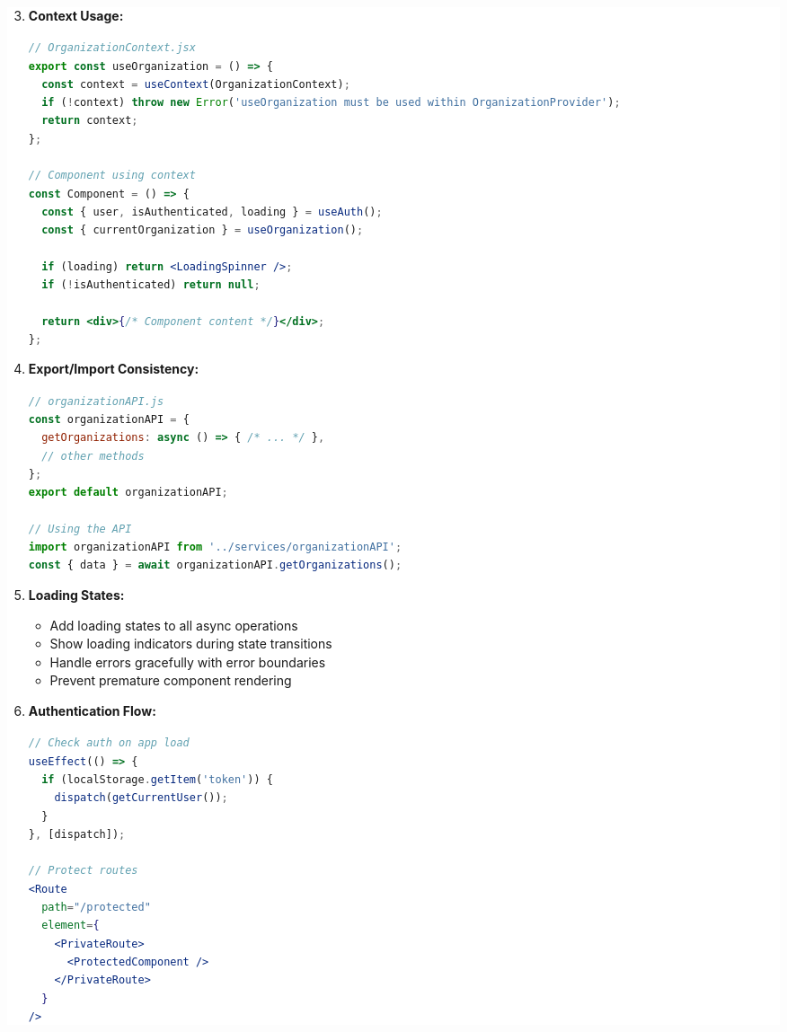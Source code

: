 3. **Context Usage:**
   ```jsx
   // OrganizationContext.jsx
   export const useOrganization = () => {
     const context = useContext(OrganizationContext);
     if (!context) throw new Error('useOrganization must be used within OrganizationProvider');
     return context;
   };

   // Component using context
   const Component = () => {
     const { user, isAuthenticated, loading } = useAuth();
     const { currentOrganization } = useOrganization();

     if (loading) return <LoadingSpinner />;
     if (!isAuthenticated) return null;

     return <div>{/* Component content */}</div>;
   };
   ```

4. **Export/Import Consistency:**
   ```jsx
   // organizationAPI.js
   const organizationAPI = {
     getOrganizations: async () => { /* ... */ },
     // other methods
   };
   export default organizationAPI;

   // Using the API
   import organizationAPI from '../services/organizationAPI';
   const { data } = await organizationAPI.getOrganizations();
   ```

5. **Loading States:**
   - Add loading states to all async operations
   - Show loading indicators during state transitions
   - Handle errors gracefully with error boundaries
   - Prevent premature component rendering

6. **Authentication Flow:**
   ```jsx
   // Check auth on app load
   useEffect(() => {
     if (localStorage.getItem('token')) {
       dispatch(getCurrentUser());
     }
   }, [dispatch]);

   // Protect routes
   <Route
     path="/protected"
     element={
       <PrivateRoute>
         <ProtectedComponent />
       </PrivateRoute>
     }
   />
   ```

